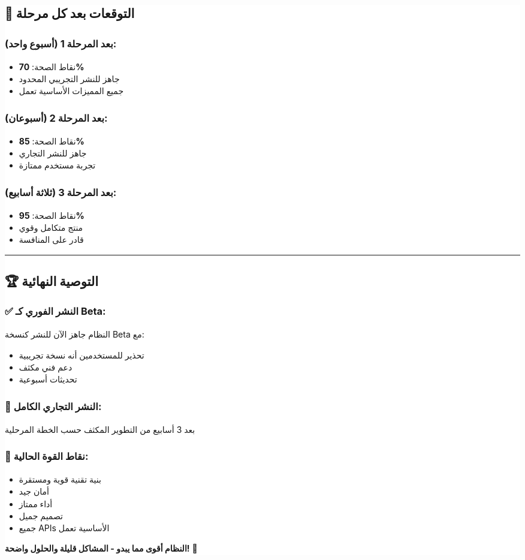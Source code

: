 
## 🎯 **التوقعات بعد كل مرحلة**

### **بعد المرحلة 1 (أسبوع واحد):**
- نقاط الصحة: **70%**
- جاهز للنشر التجريبي المحدود
- جميع المميزات الأساسية تعمل

### **بعد المرحلة 2 (أسبوعان):**
- نقاط الصحة: **85%**
- جاهز للنشر التجاري
- تجربة مستخدم ممتازة

### **بعد المرحلة 3 (ثلاثة أسابيع):**
- نقاط الصحة: **95%**
- منتج متكامل وقوي
- قادر على المنافسة

---

## 🏆 **التوصية النهائية**

### **✅ النشر الفوري كـ Beta:**
النظام جاهز الآن للنشر كنسخة Beta مع:
- تحذير للمستخدمين أنه نسخة تجريبية
- دعم فني مكثف
- تحديثات أسبوعية

### **🚀 النشر التجاري الكامل:**
بعد 3 أسابيع من التطوير المكثف حسب الخطة المرحلية

### **💪 نقاط القوة الحالية:**
- بنية تقنية قوية ومستقرة
- أمان جيد
- أداء ممتاز
- تصميم جميل
- جميع APIs الأساسية تعمل

**النظام أقوى مما يبدو - المشاكل قليلة والحلول واضحة!** 🎉
